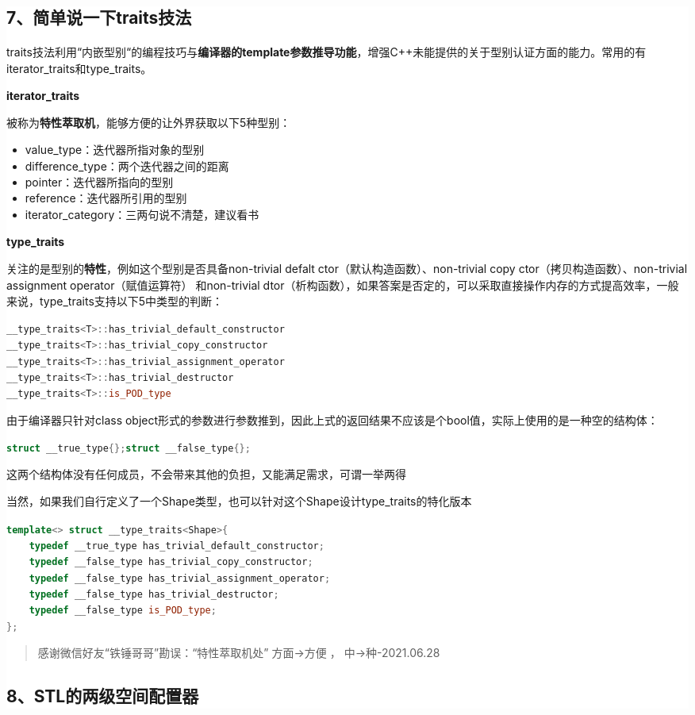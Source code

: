 
## 7、简单说一下traits技法

traits技法利用“内嵌型别“的编程技巧与**编译器的template参数推导功能**，增强C++未能提供的关于型别认证方面的能力。常用的有iterator_traits和type_traits。

**iterator_traits**

被称为**特性萃取机**，能够方便的让外界获取以下5种型别：

- value_type：迭代器所指对象的型别
- difference_type：两个迭代器之间的距离
- pointer：迭代器所指向的型别
- reference：迭代器所引用的型别
- iterator_category：三两句说不清楚，建议看书

**type_traits**

关注的是型别的**特性**，例如这个型别是否具备non-trivial defalt ctor（默认构造函数）、non-trivial copy ctor（拷贝构造函数）、non-trivial assignment operator（赋值运算符） 和non-trivial dtor（析构函数），如果答案是否定的，可以采取直接操作内存的方式提高效率，一般来说，type_traits支持以下5中类型的判断：

```cpp
__type_traits<T>::has_trivial_default_constructor
__type_traits<T>::has_trivial_copy_constructor
__type_traits<T>::has_trivial_assignment_operator
__type_traits<T>::has_trivial_destructor
__type_traits<T>::is_POD_type
```

由于编译器只针对class object形式的参数进行参数推到，因此上式的返回结果不应该是个bool值，实际上使用的是一种空的结构体：

```cpp
struct __true_type{};struct __false_type{};
```

这两个结构体没有任何成员，不会带来其他的负担，又能满足需求，可谓一举两得

当然，如果我们自行定义了一个Shape类型，也可以针对这个Shape设计type_traits的特化版本

```cpp
template<> struct __type_traits<Shape>{
	typedef __true_type has_trivial_default_constructor;
	typedef __false_type has_trivial_copy_constructor;
	typedef __false_type has_trivial_assignment_operator;
	typedef __false_type has_trivial_destructor;
	typedef __false_type is_POD_type;
};
```

>感谢微信好友“铁锤哥哥”勘误：“特性萃取机处” 方面->方便 ， 中->种-2021.06.28





<p   id="的两级空间配置器"></p>


## 8、STL的两级空间配置器
